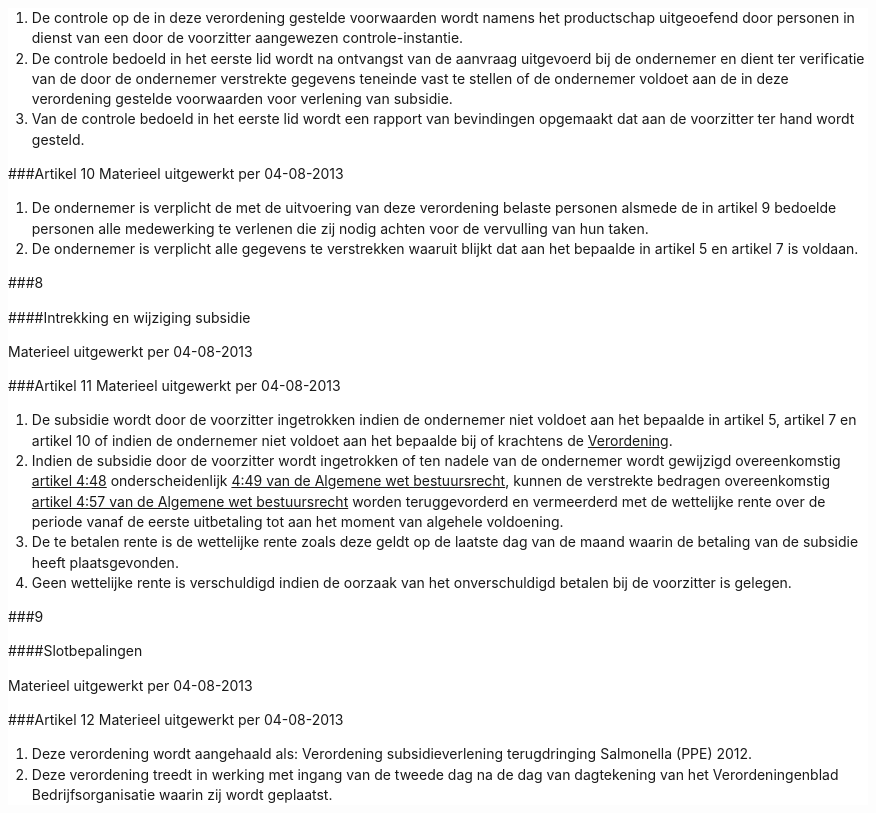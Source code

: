 1. De controle op de in deze verordening gestelde voorwaarden wordt namens het productschap uitgeoefend door personen in dienst van een door de voorzitter aangewezen controle-instantie. 
2. De controle bedoeld in het eerste lid wordt na ontvangst van de aanvraag uitgevoerd bij de ondernemer en dient ter verificatie van de door de ondernemer verstrekte gegevens teneinde vast te stellen of de ondernemer voldoet aan de in deze verordening gestelde voorwaarden voor verlening van subsidie. 
3.  Van de controle bedoeld in het eerste lid wordt een rapport van bevindingen opgemaakt dat aan de voorzitter ter hand wordt gesteld.

###Artikel 10 
Materieel uitgewerkt per 04-08-2013 

1. De ondernemer is verplicht de met de uitvoering van deze verordening belaste personen alsmede de in artikel 9 bedoelde personen alle medewerking te verlenen die zij nodig achten voor de vervulling van hun taken.  
2. De ondernemer is verplicht alle gegevens te verstrekken waaruit blijkt dat aan het bepaalde in artikel 5 en artikel 7 is voldaan. 

###8 

####Intrekking en wijziging subsidie

Materieel uitgewerkt per 04-08-2013 

###Artikel 11 
Materieel uitgewerkt per 04-08-2013 

1. De subsidie wordt door de voorzitter ingetrokken indien de ondernemer niet voldoet aan het bepaalde in artikel 5, artikel 7 en artikel 10 of indien de ondernemer niet voldoet aan het bepaalde bij of krachtens de [Verordening](../../../../../../../../pbo/verordening/hygiënemaatregelen/en/bestrijding/zoönosen/in/etc/BWBR0030630/README.md). 
2. Indien de subsidie door de voorzitter wordt ingetrokken of ten nadele van de ondernemer wordt gewijzigd overeenkomstig [artikel 4:48](../../../../../../../../wet/algemene/wet/bestuursrecht/BWBR0005537/README.md) onderscheidenlijk [4:49 van de Algemene wet bestuursrecht](../../../../../../../../wet/algemene/wet/bestuursrecht/BWBR0005537/README.md), kunnen de verstrekte bedragen overeenkomstig [artikel 4:57 van de Algemene wet bestuursrecht](../../../../../../../../wet/algemene/wet/bestuursrecht/BWBR0005537/README.md) worden teruggevorderd en vermeerderd met de wettelijke rente over de periode vanaf de eerste uitbetaling tot aan het moment van algehele voldoening.
3. De te betalen rente is de wettelijke rente zoals deze geldt op de laatste dag van de maand waarin de betaling van de subsidie heeft plaatsgevonden.
4. Geen wettelijke rente is verschuldigd indien de oorzaak van het onverschuldigd betalen bij de voorzitter is gelegen.

###9 

####Slotbepalingen

Materieel uitgewerkt per 04-08-2013 

###Artikel 12 
Materieel uitgewerkt per 04-08-2013 

1. Deze verordening wordt aangehaald als: Verordening subsidieverlening terugdringing Salmonella (PPE) 2012.  
2. Deze verordening treedt in werking met ingang van de tweede dag na de dag van dagtekening van het Verordeningenblad Bedrijfsorganisatie waarin zij wordt geplaatst. 
